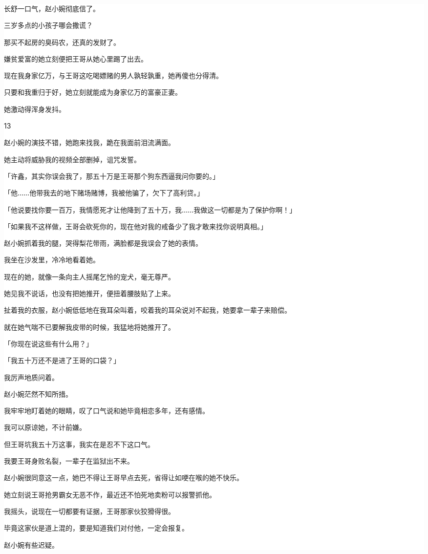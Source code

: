 长舒一口气，赵小婉彻底信了。

三岁多点的小孩子哪会撒谎？

那买不起房的臭码农，还真的发财了。

嫌贫爱富的她立刻便把王哥从她心里踢了出去。

现在我身家亿万，与王哥这吃喝嫖赌的男人孰轻孰重，她再傻也分得清。

只要和我重归于好，她立刻就能成为身家亿万的富豪正妻。

她激动得浑身发抖。

13

赵小婉的演技不错，她跑来找我，跪在我面前泪流满面。

她主动将威胁我的视频全部删掉，诅咒发誓。

「许鑫，其实你误会我了，那五十万是王哥那个狗东西逼我问你要的。」

「他……他带我去的地下赌场赌博，我被他骗了，欠下了高利贷。」

「他说要找你要一百万，我情愿死才让他降到了五十万，我……我做这一切都是为了保护你啊！」

「如果我不这样做，王哥会砍死你的，现在他对我的戒备少了我才敢来找你说明真相。」

赵小婉抓着我的腿，哭得梨花带雨，满脸都是我误会了她的表情。

我坐在沙发里，冷冷地看着她。

现在的她，就像一条向主人摇尾乞怜的宠犬，毫无尊严。

她见我不说话，也没有把她推开，便扭着腰肢贴了上来。

扯着我的衣服，赵小婉低低地在我耳朵叫着，咬着我的耳朵说对不起我，她要拿一辈子来赔偿。

就在她气喘不已要解我皮带的时候，我猛地将她推开了。

「你现在说这些有什么用？」

「我五十万还不是进了王哥的口袋？」

我厉声地质问着。

赵小婉茫然不知所措。

我牢牢地盯着她的眼睛，叹了口气说和她毕竟相恋多年，还有感情。

我可以原谅她，不计前嫌。

但王哥坑我五十万这事，我实在是忍不下这口气。

我要王哥身败名裂，一辈子在监狱出不来。

赵小婉很同意这一点，她巴不得让王哥早点去死，省得让如哽在喉的她不快乐。

她立刻说王哥抢男霸女无恶不作，最近还不怕死地卖粉可以报警抓他。

我摇头，说现在一切都要有证据，王哥那家伙狡猾得很。

毕竟这家伙是道上混的，要是知道我们对付他，一定会报复。

赵小婉有些迟疑。
